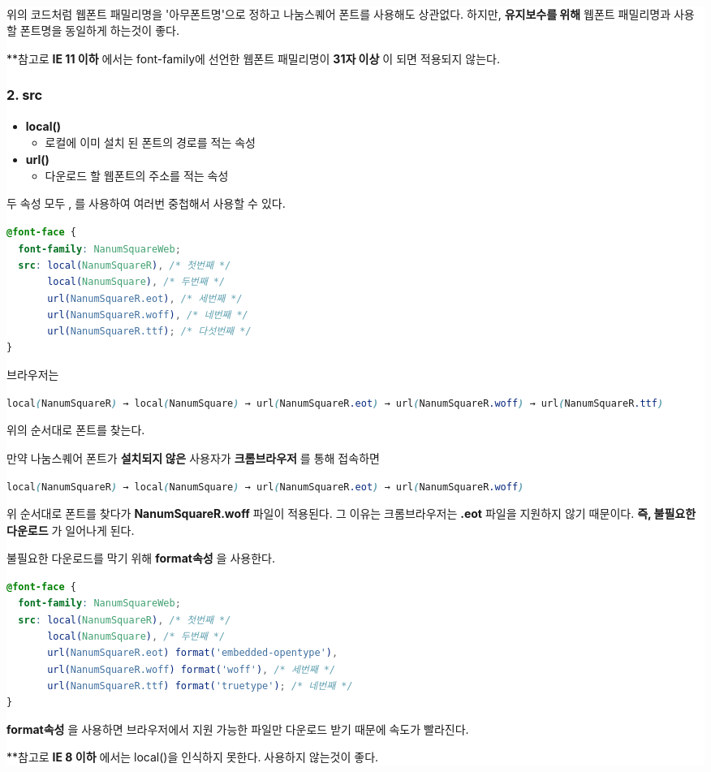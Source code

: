 위의 코드처럼 웹폰트 패밀리명을 '아무폰트명'으로 정하고 나눔스퀘어 폰트를 사용해도 상관없다.
하지만, __유지보수를 위해__ 웹폰트 패밀리명과 사용할 폰트명을 동일하게 하는것이 좋다.

**참고로 __IE 11 이하__ 에서는 font-family에 선언한 웹폰트 패밀리명이 __31자 이상__ 이 되면 적용되지 않는다.

### 2. src

- **local()**
  - 로컬에 이미 설치 된 폰트의 경로를 적는 속성
- **url()**
  - 다운로드 할 웹폰트의 주소를 적는 속성

두 속성 모두 , 를 사용하여 여러번 중첩해서 사용할 수 있다.

```css
@font-face {
  font-family: NanumSquareWeb;
  src: local(NanumSquareR), /* 첫번째 */
       local(NanumSquare), /* 두번째 */
       url(NanumSquareR.eot), /* 세번째 */
       url(NanumSquareR.woff), /* 네번째 */
       url(NanumSquareR.ttf); /* 다섯번째 */
}
```

브라우저는 

```css
local(NanumSquareR) → local(NanumSquare) → url(NanumSquareR.eot) → url(NanumSquareR.woff) → url(NanumSquareR.ttf)
```

위의 순서대로 폰트를 찾는다. 

만약 나눔스퀘어 폰트가 __설치되지 않은__ 사용자가 __크롬브라우저__ 를 통해 접속하면 

```css
local(NanumSquareR) → local(NanumSquare) → url(NanumSquareR.eot) → url(NanumSquareR.woff)
```

위 순서대로 폰트를 찾다가 __NanumSquareR.woff__ 파일이 적용된다. 그 이유는 크롬브라우저는 __.eot__ 파일을 지원하지 않기 때문이다.
__즉, 불필요한 다운로드__ 가 일어나게 된다.

불필요한 다운로드를 막기 위해 __format속성__ 을 사용한다.

```css
@font-face {
  font-family: NanumSquareWeb;
  src: local(NanumSquareR), /* 첫번째 */
       local(NanumSquare), /* 두번째 */
       url(NanumSquareR.eot) format('embedded-opentype'),
       url(NanumSquareR.woff) format('woff'), /* 세번째 */
       url(NanumSquareR.ttf) format('truetype'); /* 네번째 */
}
```

__format속성__ 을 사용하면 브라우저에서 지원 가능한 파일만 다운로드 받기 때문에 속도가 빨라진다.

**참고로 __IE 8 이하__ 에서는 local()을 인식하지 못한다. 사용하지 않는것이 좋다.
